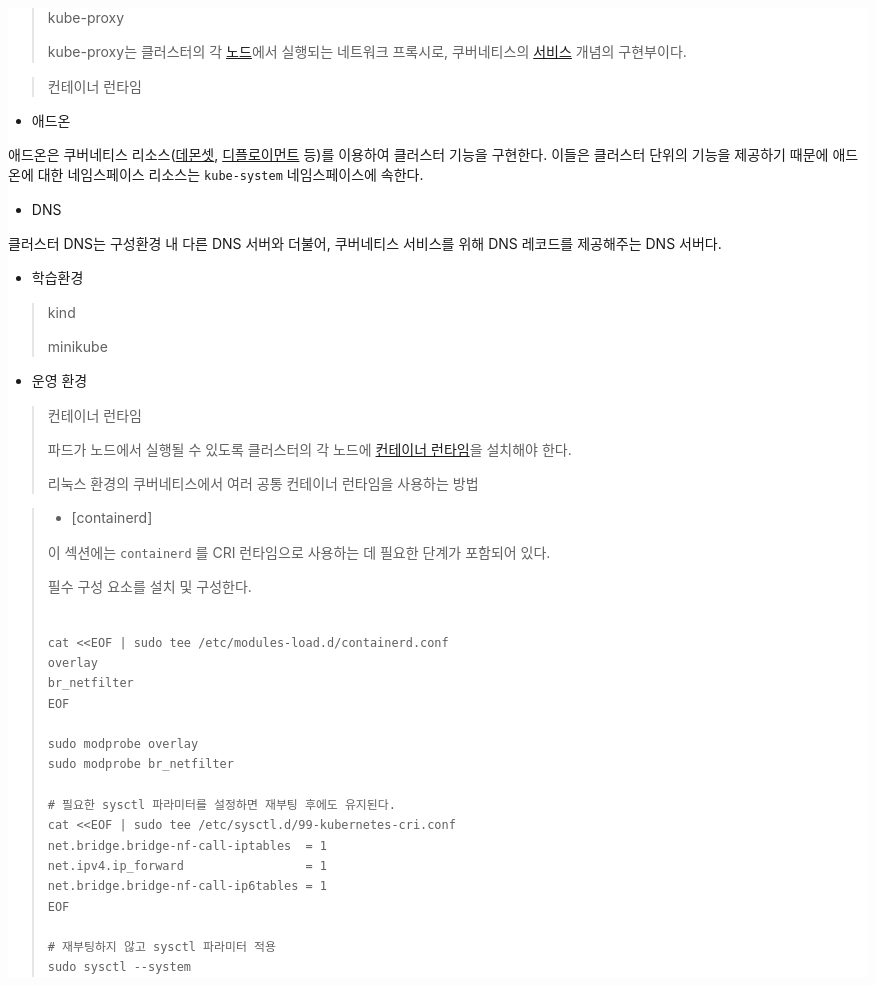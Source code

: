 

> kube-proxy
>
> kube-proxy는 클러스터의 각 [노드](https://kubernetes.io/ko/docs/concepts/architecture/nodes/)에서 실행되는 네트워크 프록시로, 쿠버네티스의 [서비스](https://kubernetes.io/docs/concepts/services-networking/service/) 개념의 구현부이다.



> 컨테이너 런타임



- 애드온

애드온은 쿠버네티스 리소스([데몬셋](https://kubernetes.io/ko/docs/concepts/workloads/controllers/daemonset), [디플로이먼트](https://kubernetes.io/ko/docs/concepts/workloads/controllers/deployment/) 등)를 이용하여 클러스터 기능을 구현한다. 이들은 클러스터 단위의 기능을 제공하기 때문에 애드온에 대한 네임스페이스 리소스는 `kube-system` 네임스페이스에 속한다.



- DNS

클러스터 DNS는 구성환경 내 다른 DNS 서버와 더불어, 쿠버네티스 서비스를 위해 DNS 레코드를 제공해주는 DNS 서버다.



- 학습환경

> kind
>
> minikube



- 운영 환경

> 컨테이너 런타임
>
> 파드가 노드에서 실행될 수 있도록 클러스터의 각 노드에 [컨테이너 런타임](https://kubernetes.io/docs/setup/production-environment/container-runtimes)을 설치해야 한다.
>
> 리눅스 환경의 쿠버네티스에서 여러 공통 컨테이너 런타임을 사용하는 방법



> - [containerd]
>
> 이 섹션에는 `containerd` 를 CRI 런타임으로 사용하는 데 필요한 단계가 포함되어 있다.
>
> 필수 구성 요소를 설치 및 구성한다.
>
> ```
> 
> cat <<EOF | sudo tee /etc/modules-load.d/containerd.conf
> overlay
> br_netfilter
> EOF
> 
> sudo modprobe overlay
> sudo modprobe br_netfilter
> 
> # 필요한 sysctl 파라미터를 설정하면 재부팅 후에도 유지된다.
> cat <<EOF | sudo tee /etc/sysctl.d/99-kubernetes-cri.conf
> net.bridge.bridge-nf-call-iptables  = 1
> net.ipv4.ip_forward                 = 1
> net.bridge.bridge-nf-call-ip6tables = 1
> EOF
> 
> # 재부팅하지 않고 sysctl 파라미터 적용
> sudo sysctl --system
> 
> ```
